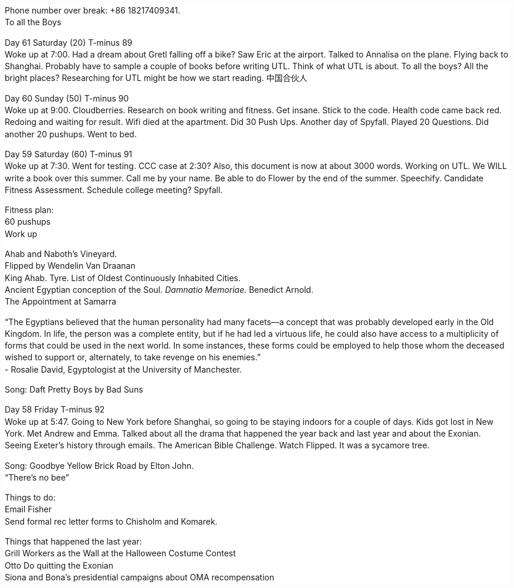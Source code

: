 Phone number over break: \+86 18217409341\.  
To all the Boys

Day 61 Saturday (20) T-minus 89  
Woke up at 7:00. Had a dream about Gretl falling off a bike? Saw Eric at the airport. Talked to Annalisa on the plane. Flying back to Shanghai. Probably have to sample a couple of books before writing UTL. Think of what UTL is about. To all the boys? All the bright places? Researching for UTL might be how we start reading. 中国合伙人

Day 60 Sunday (50) T-minus 90  
Woke up at 9:00. Cloudberries. Research on book writing and fitness. Get insane. Stick to the code. Health code came back red. Redoing and waiting for result. Wifi died at the apartment. Did 30 Push Ups. Another day of Spyfall. Played 20 Questions. Did another 20 pushups. Went to bed.

Day 59 Saturday (60) T-minus 91  
Woke up at 7:30. Went for testing. CCC case at 2:30? Also, this document is now at about 3000 words. Working on UTL. We WILL write a book over this summer. Call me by your name. Be able to do Flower by the end of the summer. Speechify. Candidate Fitness Assessment. Schedule college meeting? Spyfall. 

Fitness plan:  
60 pushups  
Work up

Ahab and Naboth’s Vineyard.  
Flipped by Wendelin Van Draanan  
King Ahab. Tyre. List of Oldest Continuously Inhabited Cities.  
Ancient Egyptian conception of the Soul. *Damnatio Memoriae.* Benedict Arnold.  
The Appointment at Samarra

“The Egyptians believed that the human personality had many facets—a concept that was probably developed early in the Old Kingdom. In life, the person was a complete entity, but if he had led a virtuous life, he could also have access to a multiplicity of forms that could be used in the next world. In some instances, these forms could be employed to help those whom the deceased wished to support or, alternately, to take revenge on his enemies.”  
\- Rosalie David, Egyptologist at the University of Manchester. 

Song: Daft Pretty Boys by Bad Suns

Day 58 Friday T-minus 92  
Woke up at 5:47. Going to New York before Shanghai, so going to be staying indoors for a couple of days. Kids got lost in New York. Met Andrew and Emma. Talked about all the drama that happened the year back and last year and about the Exonian. Seeing Exeter’s history through emails. The American Bible Challenge. Watch Flipped. It was a sycamore tree. 

Song: Goodbye Yellow Brick Road by Elton John.  
“There’s no bee” 

Things to do:  
Email Fisher  
Send formal rec letter forms to Chisholm and Komarek. 

Things that happened the last year:  
Grill Workers as the Wall at the Halloween Costume Contest  
Otto Do quitting the Exonian  
Siona and Bona’s presidential campaigns about OMA recompensation
